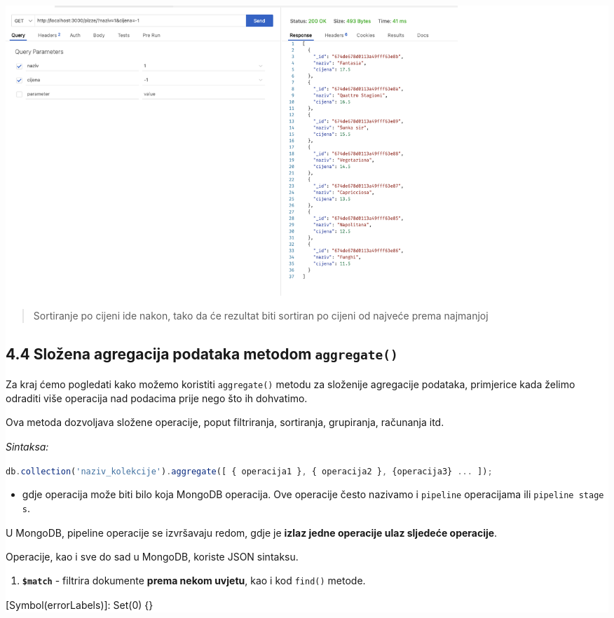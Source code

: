 <img src="https://github.com/lukablaskovic/FIPU-WA/blob/main/WA5%20-%20MongoDB%20baza%20podataka/screenshots/pizza_db/pizze_query_sort.png?raw=true" style="width:75%">

> Sortiranje po cijeni ide nakon, tako da će rezultat biti sortiran po cijeni od najveće prema najmanjoj

## 4.4 Složena agregacija podataka metodom `aggregate()`

Za kraj ćemo pogledati kako možemo koristiti `aggregate()` metodu za složenije agregacije podataka, primjerice kada želimo odraditi više operacija nad podacima prije nego što ih dohvatimo.

Ova metoda dozvoljava složene operacije, poput filtriranja, sortiranja, grupiranja, računanja itd.

_Sintaksa:_

```js
db.collection('naziv_kolekcije').aggregate([ { operacija1 }, { operacija2 }, {operacija3} ... ]);
```

- gdje operacija može biti bilo koja MongoDB operacija. Ove operacije često nazivamo i `pipeline` operacijama ili `pipeline stages`.

U MongoDB, pipeline operacije se izvršavaju redom, gdje je **izlaz jedne operacije ulaz sljedeće operacije**.

Operacije, kao i sve do sad u MongoDB, koriste JSON sintaksu.

1. **`$match`** - filtrira dokumente **prema nekom uvjetu**, kao i kod `find()` metode.


  [Symbol(errorLabels)]: Set(0) {}